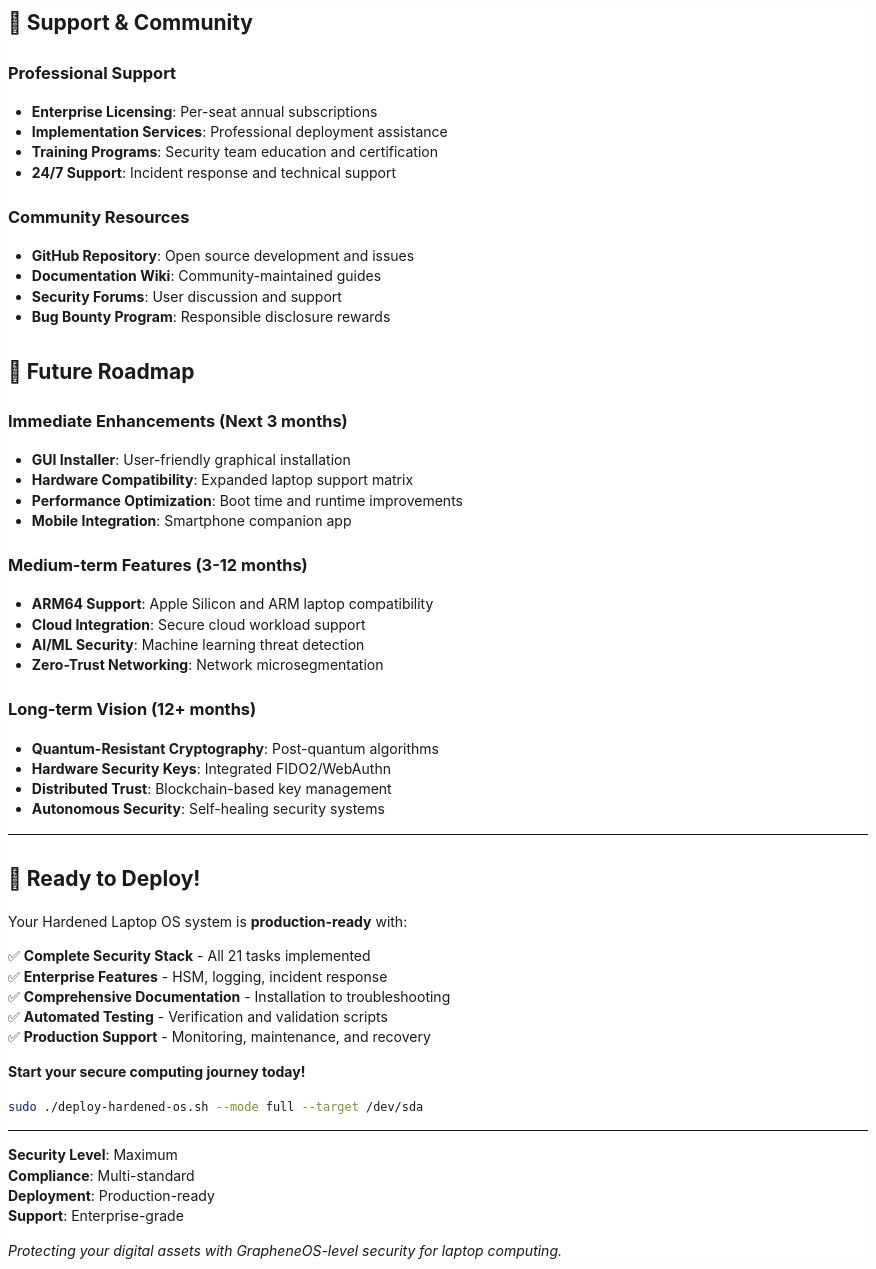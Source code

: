 ## 🤝 Support & Community

### Professional Support
- **Enterprise Licensing**: Per-seat annual subscriptions
- **Implementation Services**: Professional deployment assistance
- **Training Programs**: Security team education and certification
- **24/7 Support**: Incident response and technical support

### Community Resources
- **GitHub Repository**: Open source development and issues
- **Documentation Wiki**: Community-maintained guides
- **Security Forums**: User discussion and support
- **Bug Bounty Program**: Responsible disclosure rewards

## 🔮 Future Roadmap

### Immediate Enhancements (Next 3 months)
- **GUI Installer**: User-friendly graphical installation
- **Hardware Compatibility**: Expanded laptop support matrix
- **Performance Optimization**: Boot time and runtime improvements
- **Mobile Integration**: Smartphone companion app

### Medium-term Features (3-12 months)
- **ARM64 Support**: Apple Silicon and ARM laptop compatibility
- **Cloud Integration**: Secure cloud workload support
- **AI/ML Security**: Machine learning threat detection
- **Zero-Trust Networking**: Network microsegmentation

### Long-term Vision (12+ months)
- **Quantum-Resistant Cryptography**: Post-quantum algorithms
- **Hardware Security Keys**: Integrated FIDO2/WebAuthn
- **Distributed Trust**: Blockchain-based key management
- **Autonomous Security**: Self-healing security systems

---

## 🎉 Ready to Deploy!

Your Hardened Laptop OS system is **production-ready** with:

✅ **Complete Security Stack** - All 21 tasks implemented  
✅ **Enterprise Features** - HSM, logging, incident response  
✅ **Comprehensive Documentation** - Installation to troubleshooting  
✅ **Automated Testing** - Verification and validation scripts  
✅ **Production Support** - Monitoring, maintenance, and recovery  

**Start your secure computing journey today!**

```bash
sudo ./deploy-hardened-os.sh --mode full --target /dev/sda
```

---

**Security Level**: Maximum  
**Compliance**: Multi-standard  
**Deployment**: Production-ready  
**Support**: Enterprise-grade  

*Protecting your digital assets with GrapheneOS-level security for laptop computing.*